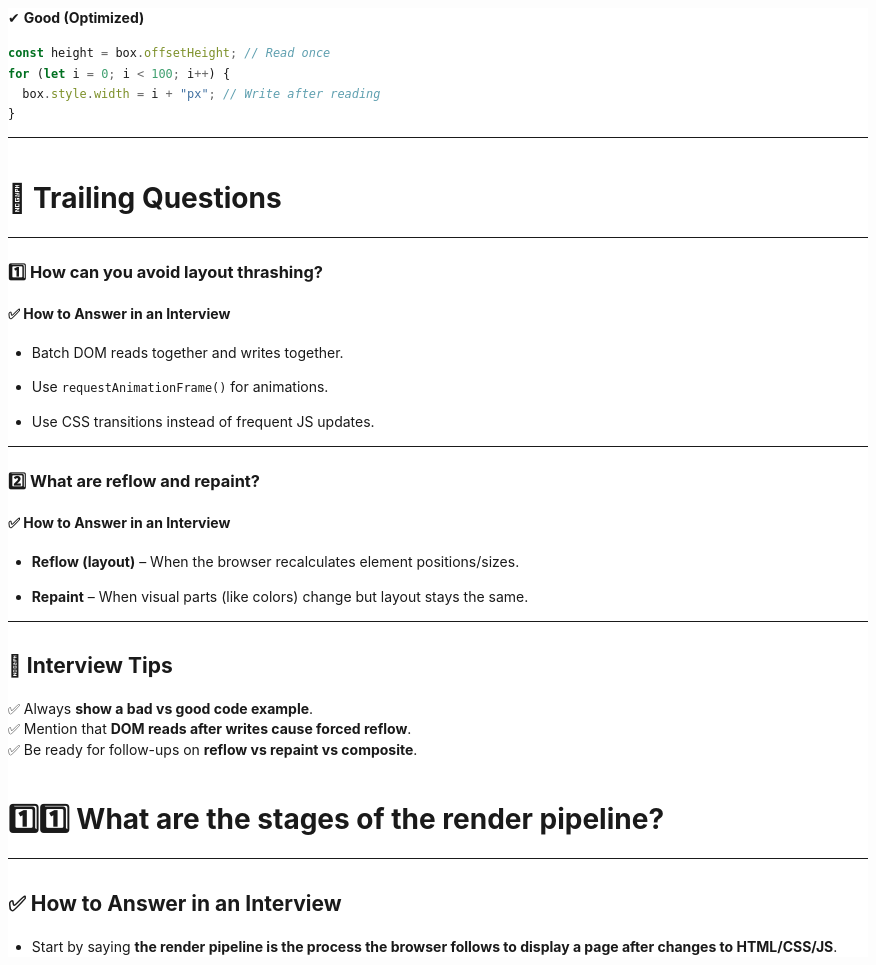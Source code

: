 ✔ **Good (Optimized)**

```js
const height = box.offsetHeight; // Read once
for (let i = 0; i < 100; i++) {
  box.style.width = i + "px"; // Write after reading
}
```

---

# 🔄 **Trailing Questions**

---

### **1️⃣ How can you avoid layout thrashing?**

#### ✅ **How to Answer in an Interview**

- Batch DOM reads together and writes together.
    
- Use `requestAnimationFrame()` for animations.
    
- Use CSS transitions instead of frequent JS updates.
    

---

### **2️⃣ What are reflow and repaint?**

#### ✅ **How to Answer in an Interview**

- **Reflow (layout)** – When the browser recalculates element positions/sizes.
    
- **Repaint** – When visual parts (like colors) change but layout stays the same.
    

---

## 🎯 **Interview Tips**

✅ Always **show a bad vs good code example**.  
✅ Mention that **DOM reads after writes cause forced reflow**.  
✅ Be ready for follow-ups on **reflow vs repaint vs composite**.

# **1️⃣1️⃣ What are the stages of the render pipeline?**

---

## ✅ **How to Answer in an Interview**

- Start by saying **the render pipeline is the process the browser follows to display a page after changes to HTML/CSS/JS**.
    